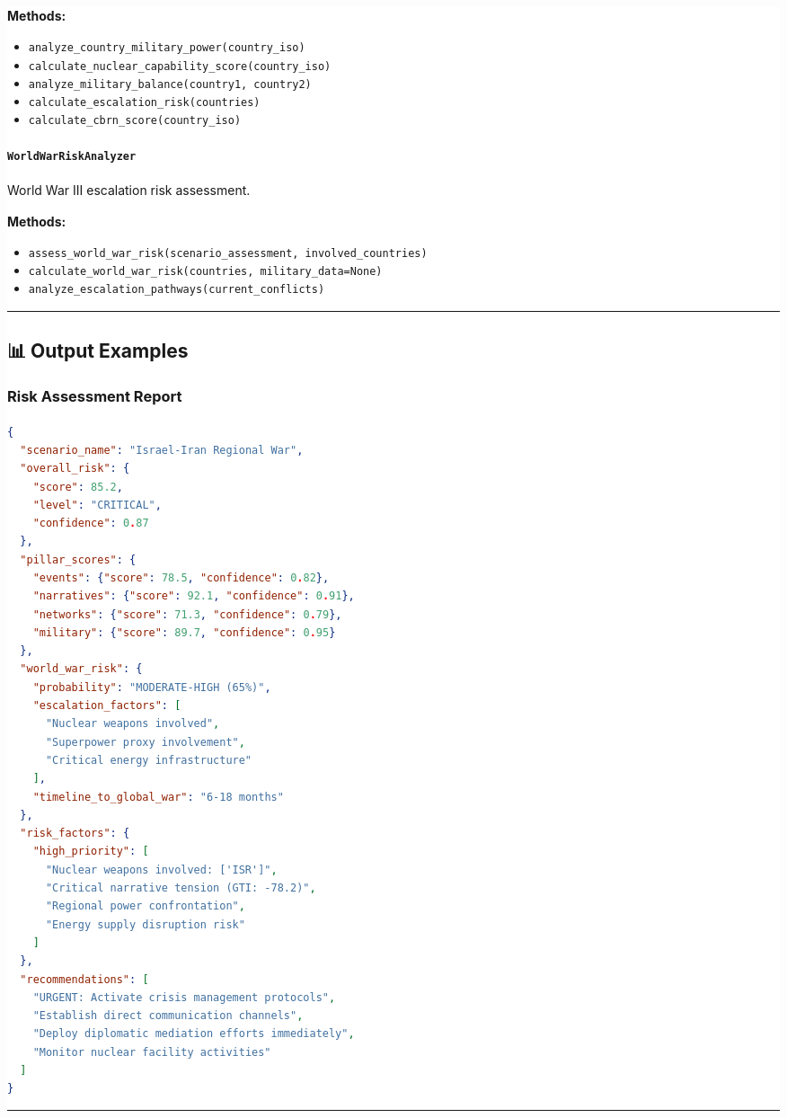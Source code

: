 **Methods:**
- `analyze_country_military_power(country_iso)`
- `calculate_nuclear_capability_score(country_iso)`
- `analyze_military_balance(country1, country2)`
- `calculate_escalation_risk(countries)`
- `calculate_cbrn_score(country_iso)`

#### `WorldWarRiskAnalyzer`
World War III escalation risk assessment.

**Methods:**
- `assess_world_war_risk(scenario_assessment, involved_countries)`
- `calculate_world_war_risk(countries, military_data=None)`
- `analyze_escalation_pathways(current_conflicts)`

---

## 📊 Output Examples

### Risk Assessment Report
```json
{
  "scenario_name": "Israel-Iran Regional War",
  "overall_risk": {
    "score": 85.2,
    "level": "CRITICAL",
    "confidence": 0.87
  },
  "pillar_scores": {
    "events": {"score": 78.5, "confidence": 0.82},
    "narratives": {"score": 92.1, "confidence": 0.91},
    "networks": {"score": 71.3, "confidence": 0.79},
    "military": {"score": 89.7, "confidence": 0.95}
  },
  "world_war_risk": {
    "probability": "MODERATE-HIGH (65%)",
    "escalation_factors": [
      "Nuclear weapons involved",
      "Superpower proxy involvement",
      "Critical energy infrastructure"
    ],
    "timeline_to_global_war": "6-18 months"
  },
  "risk_factors": {
    "high_priority": [
      "Nuclear weapons involved: ['ISR']",
      "Critical narrative tension (GTI: -78.2)",
      "Regional power confrontation",
      "Energy supply disruption risk"
    ]
  },
  "recommendations": [
    "URGENT: Activate crisis management protocols",
    "Establish direct communication channels",
    "Deploy diplomatic mediation efforts immediately",
    "Monitor nuclear facility activities"
  ]
}
```

---